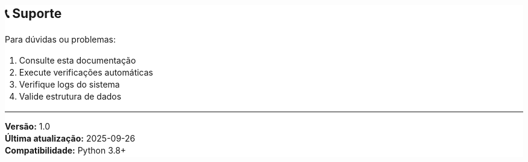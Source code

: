 ## 📞 Suporte

Para dúvidas ou problemas:
1. Consulte esta documentação
2. Execute verificações automáticas
3. Verifique logs do sistema
4. Valide estrutura de dados

---

**Versão:** 1.0  
**Última atualização:** 2025-09-26  
**Compatibilidade:** Python 3.8+
